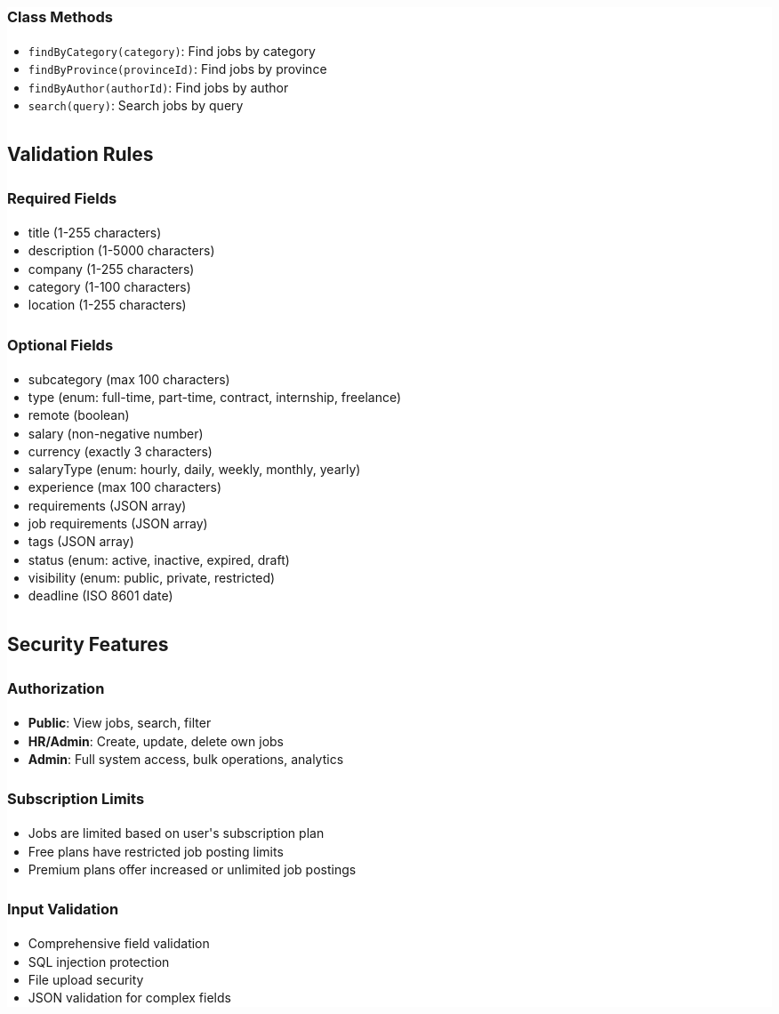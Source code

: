 ### Class Methods
- `findByCategory(category)`: Find jobs by category
- `findByProvince(provinceId)`: Find jobs by province
- `findByAuthor(authorId)`: Find jobs by author
- `search(query)`: Search jobs by query

## Validation Rules

### Required Fields
- title (1-255 characters)
- description (1-5000 characters)
- company (1-255 characters)
- category (1-100 characters)
- location (1-255 characters)

### Optional Fields
- subcategory (max 100 characters)
- type (enum: full-time, part-time, contract, internship, freelance)
- remote (boolean)
- salary (non-negative number)
- currency (exactly 3 characters)
- salaryType (enum: hourly, daily, weekly, monthly, yearly)
- experience (max 100 characters)
- requirements (JSON array)
- job requirements (JSON array)
- tags (JSON array)
- status (enum: active, inactive, expired, draft)
- visibility (enum: public, private, restricted)
- deadline (ISO 8601 date)

## Security Features

### Authorization
- **Public**: View jobs, search, filter
- **HR/Admin**: Create, update, delete own jobs
- **Admin**: Full system access, bulk operations, analytics

### Subscription Limits
- Jobs are limited based on user's subscription plan
- Free plans have restricted job posting limits
- Premium plans offer increased or unlimited job postings

### Input Validation
- Comprehensive field validation
- SQL injection protection
- File upload security
- JSON validation for complex fields
